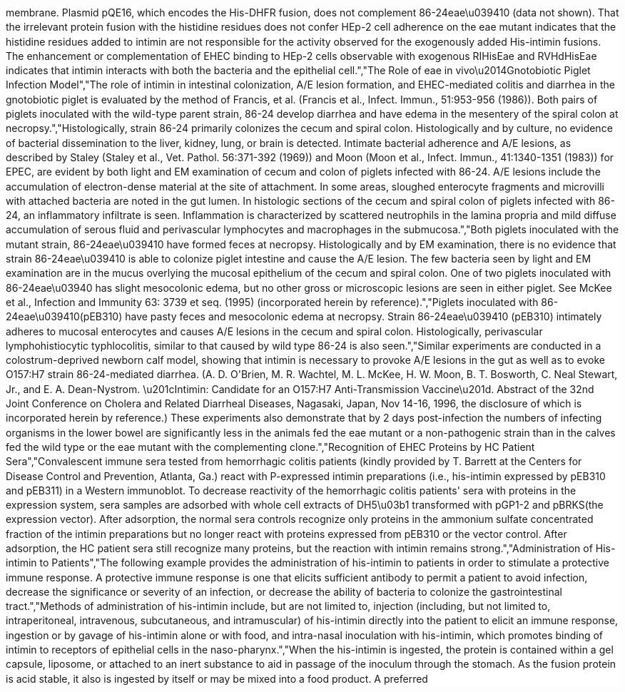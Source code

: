 membrane. Plasmid pQE16, which encodes the His-DHFR fusion, does not complement 86-24eae\u039410 (data not shown). That the irrelevant protein fusion with the histidine residues does not confer HEp-2 cell adherence on the eae mutant indicates that the histidine residues added to intimin are not responsible for the activity observed for the exogenously added His-intimin fusions. The enhancement or complementation of EHEC binding to HEp-2 cells observable with exogenous RIHisEae and RVHdHisEae indicates that intimin interacts with both the bacteria and the epithelial cell.","The Role of eae in vivo\u2014Gnotobiotic Piglet Infection Model","The role of intimin in intestinal colonization, A\/E lesion formation, and EHEC-mediated colitis and diarrhea in the gnotobiotic piglet is evaluated by the method of Francis, et al. (Francis et al., Infect. Immun., 51:953-956 (1986)). Both pairs of piglets inoculated with the wild-type parent strain, 86-24 develop diarrhea and have edema in the mesentery of the spiral colon at necropsy.","Histologically, strain 86-24 primarily colonizes the cecum and spiral colon. Histologically and by culture, no evidence of bacterial dissemination to the liver, kidney, lung, or brain is detected. Intimate bacterial adherence and A\/E lesions, as described by Staley (Staley et al., Vet. Pathol. 56:371-392 (1969)) and Moon (Moon et al., Infect. Immun., 41:1340-1351 (1983)) for EPEC, are evident by both light and EM examination of cecum and colon of piglets infected with 86-24. A\/E lesions include the accumulation of electron-dense material at the site of attachment. In some areas, sloughed enterocyte fragments and microvilli with attached bacteria are noted in the gut lumen. In histologic sections of the cecum and spiral colon of piglets infected with 86-24, an inflammatory infiltrate is seen. Inflammation is characterized by scattered neutrophils in the lamina propria and mild diffuse accumulation of serous fluid and perivascular lymphocytes and macrophages in the submucosa.","Both piglets inoculated with the mutant strain, 86-24eae\u039410 have formed feces at necropsy. Histologically and by EM examination, there is no evidence that strain 86-24eae\u039410 is able to colonize piglet intestine and cause the A\/E lesion. The few bacteria seen by light and EM examination are in the mucus overlying the mucosal epithelium of the cecum and spiral colon. One of two piglets inoculated with 86-24eae\u03940 has slight mesocolonic edema, but no other gross or microscopic lesions are seen in either piglet. See McKee et al., Infection and Immunity 63: 3739 et seq. (1995) (incorporated herein by reference).","Piglets inoculated with 86-24eae\u039410(pEB310) have pasty feces and mesocolonic edema at necropsy. Strain 86-24eae\u039410 (pEB310) intimately adheres to mucosal enterocytes and causes A\/E lesions in the cecum and spiral colon. Histologically, perivascular lymphohistiocytic typhlocolitis, similar to that caused by wild type 86-24 is also seen.","Similar experiments are conducted in a colostrum-deprived newborn calf model, showing that intimin is necessary to provoke A\/E lesions in the gut as well as to evoke O157:H7 strain 86-24-mediated diarrhea. (A. D. O'Brien, M. R. Wachtel, M. L. McKee, H. W. Moon, B. T. Bosworth, C. Neal Stewart, Jr., and E. A. Dean-Nystrom. \u201cIntimin: Candidate for an O157:H7 Anti-Transmission Vaccine\u201d. Abstract of the 32nd Joint Conference on Cholera and Related Diarrheal Diseases, Nagasaki, Japan, Nov 14-16, 1996, the disclosure of which is incorporated herein by reference.) These experiments also demonstrate that by 2 days post-infection the numbers of infecting organisms in the lower bowel are significantly less in the animals fed the eae mutant or a non-pathogenic strain than in the calves fed the wild type or the eae mutant with the complementing clone.","Recognition of EHEC Proteins by HC Patient Sera","Convalescent immune sera tested from hemorrhagic colitis patients (kindly provided by T. Barrett at the Centers for Disease Control and Prevention, Atlanta, Ga.) react with P-expressed intimin preparations (i.e., his-intimin expressed by pEB310 and pEB311) in a Western immunoblot. To decrease reactivity of the hemorrhagic colitis patients' sera with proteins in the expression system, sera samples are adsorbed with whole cell extracts of DH5\u03b1 transformed with pGP1-2 and pBRKS(the expression vector). After adsorption, the normal sera controls recognize only proteins in the ammonium sulfate concentrated fraction of the intimin preparations but no longer react with proteins expressed from pEB310 or the vector control. After adsorption, the HC patient sera still recognize many proteins, but the reaction with intimin remains strong.","Administration of His-intimin to Patients","The following example provides the administration of his-intimin to patients in order to stimulate a protective immune response. A protective immune response is one that elicits sufficient antibody to permit a patient to avoid infection, decrease the significance or severity of an infection, or decrease the ability of bacteria to colonize the gastrointestinal tract.","Methods of administration of his-intimin include, but are not limited to, injection (including, but not limited to, intraperitoneal, intravenous, subcutaneous, and intramuscular) of his-intimin directly into the patient to elicit an immune response, ingestion or by gavage of his-intimin alone or with food, and intra-nasal inoculation with his-intimin, which promotes binding of intimin to receptors of epithelial cells in the naso-pharynx.","When the his-intimin is ingested, the protein is contained within a gel capsule, liposome, or attached to an inert substance to aid in passage of the inoculum through the stomach. As the fusion protein is acid stable, it also is ingested by itself or may be mixed into a food product. A preferred